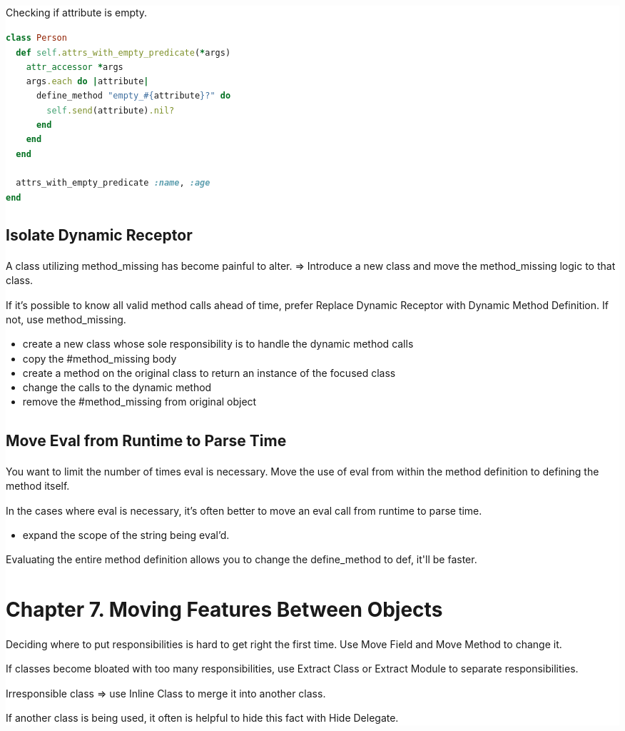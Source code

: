 Checking if attribute is empty.

```ruby
class Person
  def self.attrs_with_empty_predicate(*args)
    attr_accessor *args
    args.each do |attribute|
      define_method "empty_#{attribute}?" do
        self.send(attribute).nil?
      end
    end
  end

  attrs_with_empty_predicate :name, :age
end
```

## Isolate Dynamic Receptor
A class utilizing method_missing has become painful to alter.
=>
Introduce a new class and move the method_missing logic to that class.

If it’s possible to know all valid method calls ahead of time, prefer Replace Dynamic Receptor with Dynamic Method Definition.
If not, use method_missing.

- create a new class whose sole responsibility is to handle the dynamic method calls
- copy the #method_missing body
- create a method on the original class to return an instance of the focused class
- change the calls to the dynamic method
- remove the #method_missing from original object

## Move Eval from Runtime to Parse Time
You want to limit the number of times eval is necessary.
Move the use of eval from within the method definition to defining the method itself.

In the cases where eval is necessary, it’s often better to move an eval call from runtime to parse time.
- expand the scope of the string being eval’d.

Evaluating the entire method definition allows you to change the define_method to def, it'll be faster.

# Chapter 7. Moving Features Between Objects
Deciding where to put responsibilities is hard to get right the first time.
Use Move Field and Move Method to change it.

If classes become bloated with too many responsibilities, use Extract Class or Extract Module to separate responsibilities.

Irresponsible class => use Inline Class to merge it into another class.

If another class is being used, it often is helpful to hide this fact with Hide Delegate.
